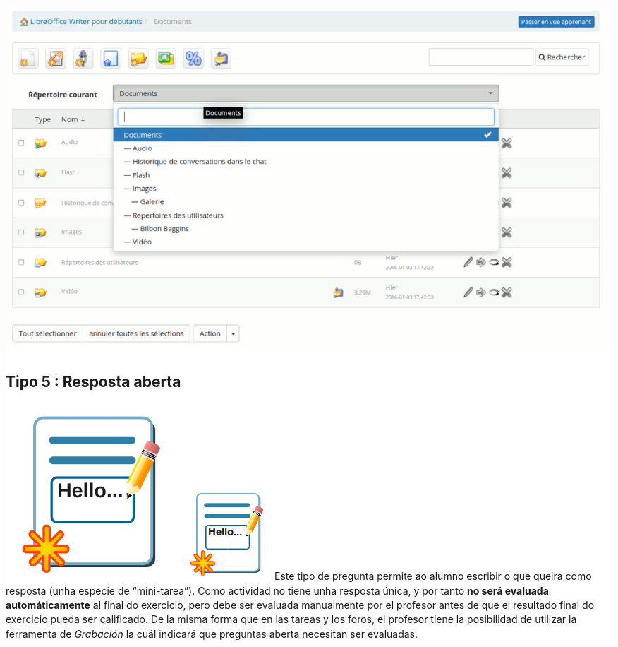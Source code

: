 ![](../../.gitbook/assets/graficos17%20%286%29.png)

## Tipo 5 : Resposta aberta <a id="tipo-5-resposta-aberta"></a>

![](../../.gitbook/assets/graphics353%20%283%29.svg)![](../../.gitbook/assets/graphics353%20%283%29.png)Este tipo de pregunta permite ao alumno escribir o que queira como resposta \(unha especie de “mini-tarea”\). Como actividad no tiene unha resposta única, y por tanto **no será evaluada automáticamente** al final do exercicio, pero debe ser evaluada manualmente por el profesor antes de que el resultado final do exercicio pueda ser calificado. De la misma forma que en las tareas y los foros, el profesor tiene la posibilidad de utilizar la ferramenta de _Grabación_ la cuál indicará que preguntas aberta necesitan ser evaluadas.
